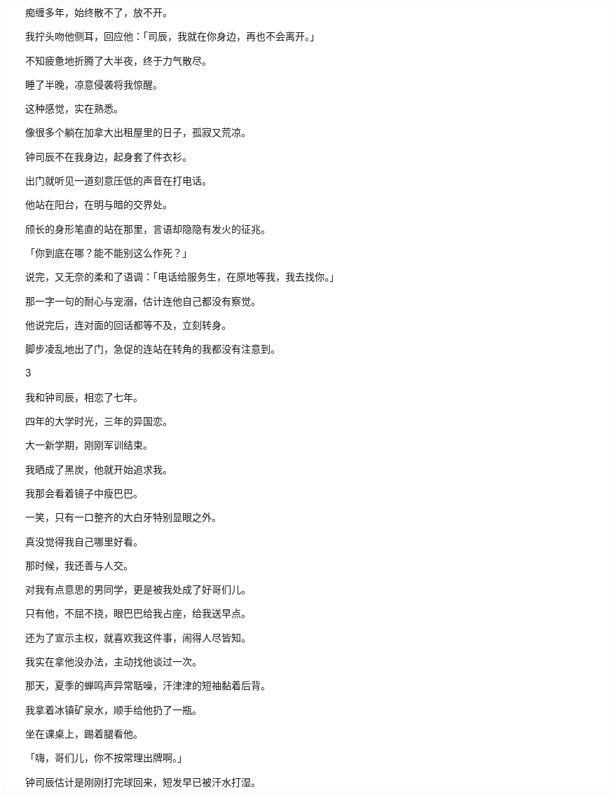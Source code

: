 &emsp;&emsp;痴缠多年，始终散不了，放不开。  
  
&emsp;&emsp;我拧头吻他侧耳，回应他：「司辰，我就在你身边，再也不会离开。」  
  
&emsp;&emsp;不知疲惫地折腾了大半夜，终于力气散尽。  
  
&emsp;&emsp;睡了半晚，凉意侵袭将我惊醒。  
  
&emsp;&emsp;这种感觉，实在熟悉。  
  
&emsp;&emsp;像很多个躺在加拿大出租屋里的日子，孤寂又荒凉。  
  
&emsp;&emsp;钟司辰不在我身边，起身套了件衣衫。  
  
&emsp;&emsp;出门就听见一道刻意压低的声音在打电话。  
  
&emsp;&emsp;他站在阳台，在明与暗的交界处。  
  
&emsp;&emsp;颀长的身形笔直的站在那里，言语却隐隐有发火的征兆。  
  
&emsp;&emsp;「你到底在哪？能不能别这么作死？」  
  
&emsp;&emsp;说完，又无奈的柔和了语调：「电话给服务生，在原地等我，我去找你。」  
  
&emsp;&emsp;那一字一句的耐心与宠溺，估计连他自己都没有察觉。  
  
&emsp;&emsp;他说完后，连对面的回话都等不及，立刻转身。  
  
&emsp;&emsp;脚步凌乱地出了门，急促的连站在转角的我都没有注意到。  
  
&emsp;&emsp;3  
  
&emsp;&emsp;我和钟司辰，相恋了七年。  
  
&emsp;&emsp;四年的大学时光，三年的异国恋。  
  
&emsp;&emsp;大一新学期，刚刚军训结束。  
  
&emsp;&emsp;我晒成了黑炭，他就开始追求我。  
  
&emsp;&emsp;我那会看着镜子中瘦巴巴。  
  
&emsp;&emsp;一笑，只有一口整齐的大白牙特别显眼之外。  
  
&emsp;&emsp;真没觉得我自己哪里好看。  
  
&emsp;&emsp;那时候，我还善与人交。  
  
&emsp;&emsp;对我有点意思的男同学，更是被我处成了好哥们儿。  
  
&emsp;&emsp;只有他，不屈不挠，眼巴巴给我占座，给我送早点。  
  
&emsp;&emsp;还为了宣示主权，就喜欢我这件事，闹得人尽皆知。  
  
&emsp;&emsp;我实在拿他没办法，主动找他谈过一次。  
  
&emsp;&emsp;那天，夏季的蝉鸣声异常聒噪，汗津津的短袖黏着后背。  
  
&emsp;&emsp;我拿着冰镇矿泉水，顺手给他扔了一瓶。  
  
&emsp;&emsp;坐在课桌上，踢着腿看他。  
  
&emsp;&emsp;「嗨，哥们儿，你不按常理出牌啊。」  
  
&emsp;&emsp;钟司辰估计是刚刚打完球回来，短发早已被汗水打湿。  
  